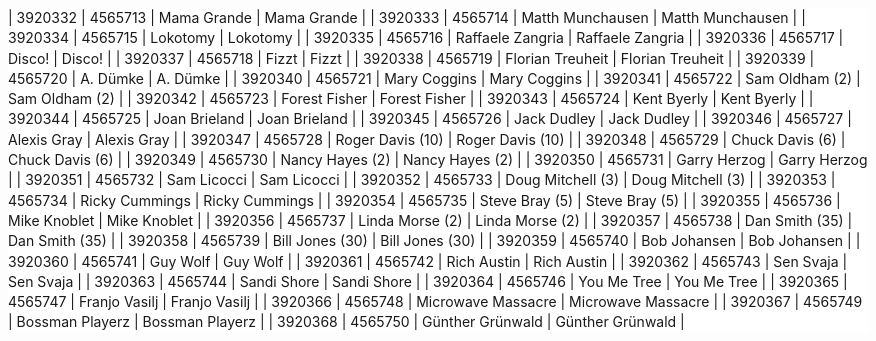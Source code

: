 | 3920332 | 4565713 | Mama Grande | Mama Grande |
| 3920333 | 4565714 | Matth Munchausen | Matth Munchausen |
| 3920334 | 4565715 | Lokotomy | Lokotomy |
| 3920335 | 4565716 | Raffaele Zangria | Raffaele Zangria |
| 3920336 | 4565717 | Disco! | Disco! |
| 3920337 | 4565718 | Fizzt | Fizzt |
| 3920338 | 4565719 | Florian Treuheit | Florian Treuheit |
| 3920339 | 4565720 | A. Dümke | A. Dümke |
| 3920340 | 4565721 | Mary Coggins | Mary Coggins |
| 3920341 | 4565722 | Sam Oldham (2) | Sam Oldham (2) |
| 3920342 | 4565723 | Forest Fisher | Forest Fisher |
| 3920343 | 4565724 | Kent Byerly | Kent Byerly |
| 3920344 | 4565725 | Joan Brieland | Joan Brieland |
| 3920345 | 4565726 | Jack Dudley | Jack Dudley |
| 3920346 | 4565727 | Alexis Gray | Alexis Gray |
| 3920347 | 4565728 | Roger Davis (10) | Roger Davis (10) |
| 3920348 | 4565729 | Chuck Davis (6) | Chuck Davis (6) |
| 3920349 | 4565730 | Nancy Hayes (2) | Nancy Hayes (2) |
| 3920350 | 4565731 | Garry Herzog | Garry Herzog |
| 3920351 | 4565732 | Sam Licocci | Sam Licocci |
| 3920352 | 4565733 | Doug Mitchell (3) | Doug Mitchell (3) |
| 3920353 | 4565734 | Ricky Cummings | Ricky Cummings |
| 3920354 | 4565735 | Steve Bray (5) | Steve Bray (5) |
| 3920355 | 4565736 | Mike Knoblet | Mike Knoblet |
| 3920356 | 4565737 | Linda Morse (2) | Linda Morse (2) |
| 3920357 | 4565738 | Dan Smith (35) | Dan Smith (35) |
| 3920358 | 4565739 | Bill Jones (30) | Bill Jones (30) |
| 3920359 | 4565740 | Bob Johansen | Bob Johansen |
| 3920360 | 4565741 | Guy Wolf | Guy Wolf |
| 3920361 | 4565742 | Rich Austin | Rich Austin |
| 3920362 | 4565743 | Sen Svaja | Sen Svaja |
| 3920363 | 4565744 | Sandi Shore | Sandi Shore |
| 3920364 | 4565746 | You Me Tree | You Me Tree |
| 3920365 | 4565747 | Franjo Vasilj | Franjo Vasilj |
| 3920366 | 4565748 | Microwave Massacre | Microwave Massacre |
| 3920367 | 4565749 | Bossman Playerz | Bossman Playerz |
| 3920368 | 4565750 | Günther Grünwald | Günther Grünwald |